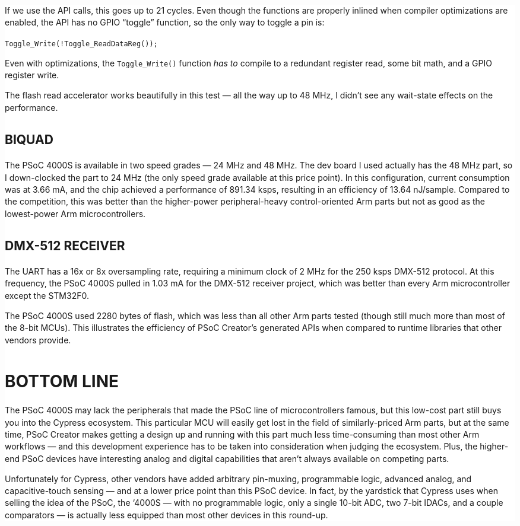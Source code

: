 If we use the API calls, this goes up to 21 cycles. Even though the functions are properly inlined when compiler optimizations are enabled, the API has no GPIO “toggle” function, so the only way to toggle a pin is:

```
Toggle_Write(!Toggle_ReadDataReg());
```

Even with optimizations, the `Toggle_Write()` function *has to* compile to a redundant register read, some bit math, and a GPIO register write.

The flash read accelerator works beautifully in this test — all the way up to 48 MHz, I didn’t see any wait-state effects on the performance.

## BIQUAD

The PSoC 4000S is available in two speed grades — 24 MHz and 48 MHz. The dev board I used actually has the 48 MHz part, so I down-clocked the part to 24 MHz (the only speed grade available at this price point). In this configuration, current consumption was at 3.66 mA, and the chip achieved a performance of 891.34 ksps, resulting in an efficiency of 13.64 nJ/sample. Compared to the competition, this was better than the higher-power peripheral-heavy control-oriented Arm parts but not as good as the lowest-power Arm microcontrollers.

## DMX-512 RECEIVER

The UART has a 16x or 8x oversampling rate, requiring a minimum clock of 2 MHz for the 250 ksps DMX-512 protocol. At this frequency, the PSoC 4000S pulled in 1.03 mA for the DMX-512 receiver project, which was better than every Arm microcontroller except the STM32F0.

The PSoC 4000S used 2280 bytes of flash, which was less than all other Arm parts tested (though still much more than most of the 8-bit MCUs). This illustrates the efficiency of PSoC Creator’s generated APIs when compared to runtime libraries that other vendors provide.

#  BOTTOM LINE

The PSoC 4000S may lack the peripherals that made the PSoC line of microcontrollers famous, but this low-cost part still buys you into the Cypress ecosystem. This particular MCU will easily get lost in the field of similarly-priced Arm parts, but at the same time, PSoC Creator makes getting a design up and running with this part much less time-consuming than most other Arm workflows — and this development experience has to be taken into consideration when judging the ecosystem. Plus, the higher-end PSoC devices have interesting analog and digital capabilities that aren’t always available on competing parts.

Unfortunately for Cypress, other vendors have added arbitrary pin-muxing, programmable logic, advanced analog, and capacitive-touch sensing — and at a lower price point than this PSoC device. In fact, by the yardstick that Cypress uses when selling the idea of the PSoC, the ‘4000S — with no programmable logic, only a single 10-bit ADC, two 7-bit IDACs, and a couple comparators — is actually less equipped than most other devices in this round-up.